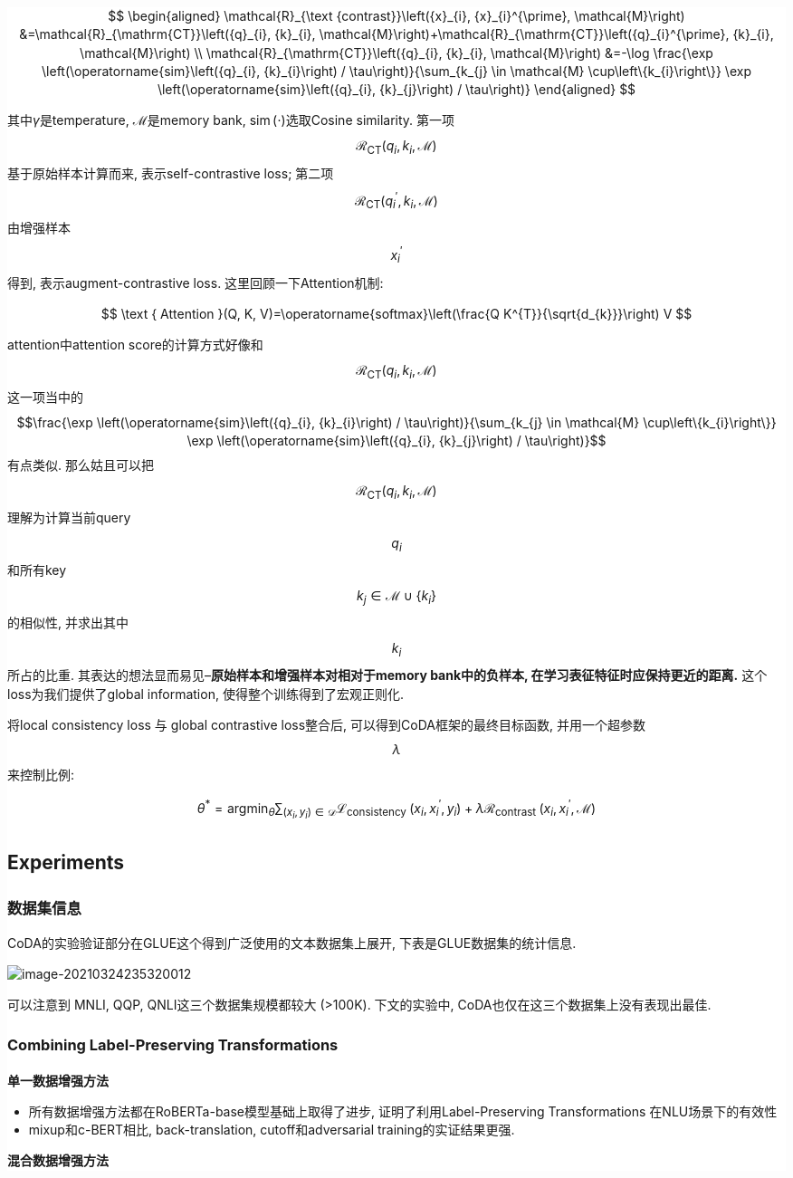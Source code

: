$$
\begin{aligned}
\mathcal{R}_{\text {contrast}}\left({x}_{i}, {x}_{i}^{\prime}, \mathcal{M}\right) &=\mathcal{R}_{\mathrm{CT}}\left({q}_{i}, {k}_{i}, \mathcal{M}\right)+\mathcal{R}_{\mathrm{CT}}\left({q}_{i}^{\prime}, {k}_{i}, \mathcal{M}\right) \\
\mathcal{R}_{\mathrm{CT}}\left({q}_{i}, {k}_{i}, \mathcal{M}\right) &=-\log \frac{\exp \left(\operatorname{sim}\left({q}_{i}, {k}_{i}\right) / \tau\right)}{\sum_{k_{j} \in \mathcal{M} \cup\left\{k_{i}\right\}} \exp \left(\operatorname{sim}\left({q}_{i}, {k}_{j}\right) / \tau\right)}
\end{aligned}
$$

其中$\gamma$是temperature, $\mathcal{M}$是memory bank, $\operatorname{sim}(\cdot)$选取Cosine similarity. 第一项$$\mathcal{R}_\mathrm{CT}(q_i, k_i, \mathcal{M})$$基于原始样本计算而来, 表示self-contrastive loss; 第二项 $$\mathcal{R}_\mathrm{CT}(q_i^{\prime}, k_i, \mathcal{M})$$由增强样本$$ x_i^{\prime}$$得到, 表示augment-contrastive loss. 这里回顾一下Attention机制:

$$
\text { Attention }(Q, K, V)=\operatorname{softmax}\left(\frac{Q K^{T}}{\sqrt{d_{k}}}\right) V
$$

attention中attention score的计算方式好像和$$\mathcal{R}_{\mathrm{CT}}\left({q}_{i}, {k}_{i}, \mathcal{M}\right)$$这一项当中的$$\frac{\exp \left(\operatorname{sim}\left({q}_{i}, {k}_{i}\right) / \tau\right)}{\sum_{k_{j} \in \mathcal{M} \cup\left\{k_{i}\right\}} \exp \left(\operatorname{sim}\left({q}_{i}, {k}_{j}\right) / \tau\right)}$$有点类似. 那么姑且可以把$$\mathcal{R}_{\mathrm{CT}}\left({q}_{i}, {k}_{i}, \mathcal{M}\right)$$理解为计算当前query $$q_i$$和所有key $$k_j \in \mathcal{M} \cup\left\{k_{i}\right\}$$的相似性, 并求出其中$$k_i$$所占的比重. 其表达的想法显而易见–**原始样本和增强样本对相对于memory bank中的负样本, 在学习表征特征时应保持更近的距离.** 这个loss为我们提供了global information, 使得整个训练得到了宏观正则化.

将local consistency loss 与 global contrastive loss整合后, 可以得到CoDA框架的最终目标函数, 并用一个超参数$$\lambda$$来控制比例:

$$
\theta^{*}=\operatorname{argmin}_{\theta} \sum_{\left({x}_{i}, y_{i}\right) \in \mathcal{D}} \mathcal{L}_{\text {consistency }}\left({x}_{i}, {x}_{i}^{\prime}, y_{i}\right)+\lambda \mathcal{R}_{\text {contrast }}\left({x}_{i}, {x}_{i}^{\prime}, \mathcal{M}\right)
$$

## Experiments

###  数据集信息

CoDA的实验验证部分在GLUE这个得到广泛使用的文本数据集上展开, 下表是GLUE数据集的统计信息.

![image-20210324235320012](../../../Downloads/image-20210324235320012.png)

可以注意到 MNLI, QQP, QNLI这三个数据集规模都较大 (>100K). 下文的实验中, CoDA也仅在这三个数据集上没有表现出最佳.

###  Combining Label-Preserving Transformations 

**单一数据增强方法**

* 所有数据增强方法都在RoBERTa-base模型基础上取得了进步, 证明了利用Label-Preserving Transformations 在NLU场景下的有效性
* mixup和c-BERT相比, back-translation, cutoff和adversarial training的实证结果更强.

**混合数据增强方法**
